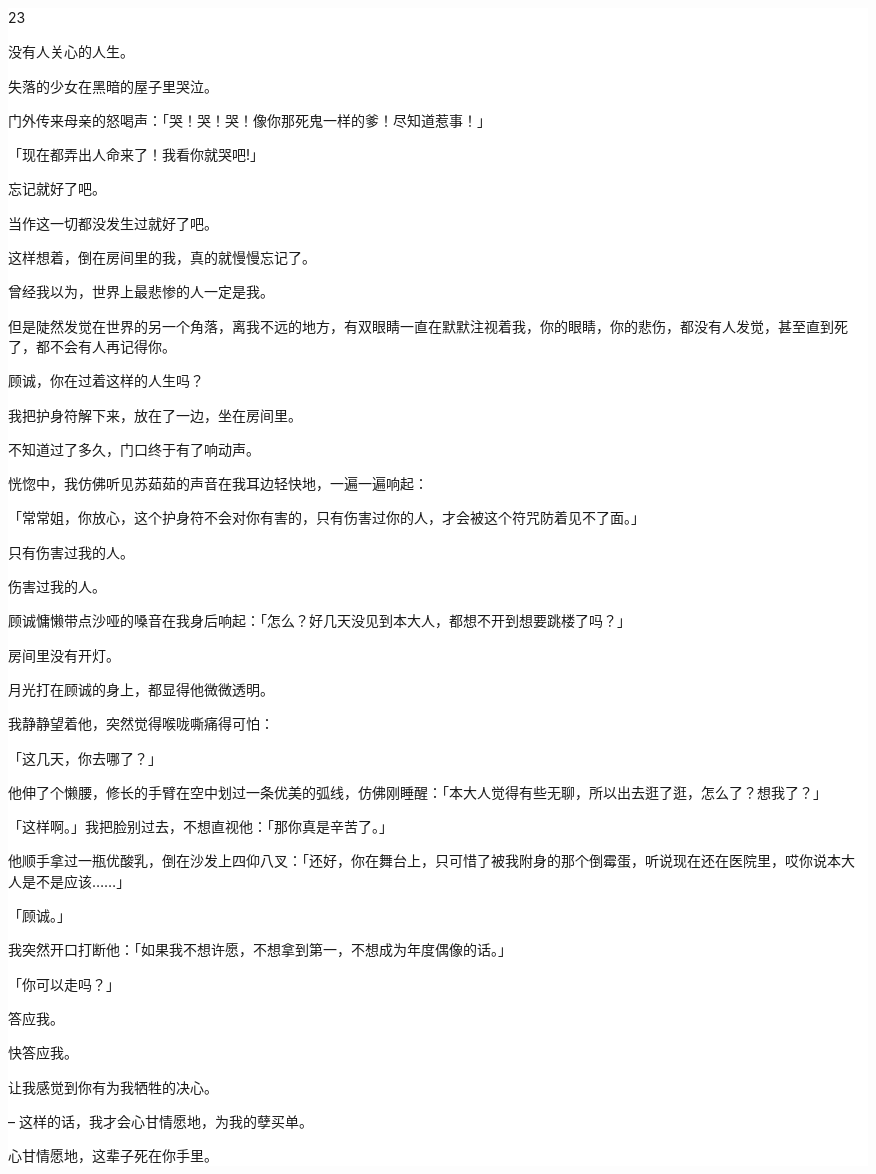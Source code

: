 23

没有人关心的人生。

失落的少女在黑暗的屋子里哭泣。

门外传来母亲的怒喝声：「哭！哭！哭！像你那死鬼一样的爹！尽知道惹事！」

「现在都弄出人命来了！我看你就哭吧!」

忘记就好了吧。

当作这一切都没发生过就好了吧。

这样想着，倒在房间里的我，真的就慢慢忘记了。

曾经我以为，世界上最悲惨的人一定是我。

但是陡然发觉在世界的另一个角落，离我不远的地方，有双眼睛一直在默默注视着我，你的眼睛，你的悲伤，都没有人发觉，甚至直到死了，都不会有人再记得你。

顾诚，你在过着这样的人生吗？

我把护身符解下来，放在了一边，坐在房间里。

不知道过了多久，门口终于有了响动声。

恍惚中，我仿佛听见苏茹茹的声音在我耳边轻快地，一遍一遍响起：

「常常姐，你放心，这个护身符不会对你有害的，只有伤害过你的人，才会被这个符咒防着见不了面。」

只有伤害过我的人。

伤害过我的人。

顾诚慵懒带点沙哑的嗓音在我身后响起：「怎么？好几天没见到本大人，都想不开到想要跳楼了吗？」

房间里没有开灯。

月光打在顾诚的身上，都显得他微微透明。

我静静望着他，突然觉得喉咙嘶痛得可怕：

「这几天，你去哪了？」

他伸了个懒腰，修长的手臂在空中划过一条优美的弧线，仿佛刚睡醒：「本大人觉得有些无聊，所以出去逛了逛，怎么了？想我了？」

「这样啊。」我把脸别过去，不想直视他：「那你真是辛苦了。」

他顺手拿过一瓶优酸乳，倒在沙发上四仰八叉：「还好，你在舞台上，只可惜了被我附身的那个倒霉蛋，听说现在还在医院里，哎你说本大人是不是应该……」

「顾诚。」

我突然开口打断他：「如果我不想许愿，不想拿到第一，不想成为年度偶像的话。」

「你可以走吗？」

答应我。

快答应我。

让我感觉到你有为我牺牲的决心。

– 这样的话，我才会心甘情愿地，为我的孽买单。

心甘情愿地，这辈子死在你手里。
